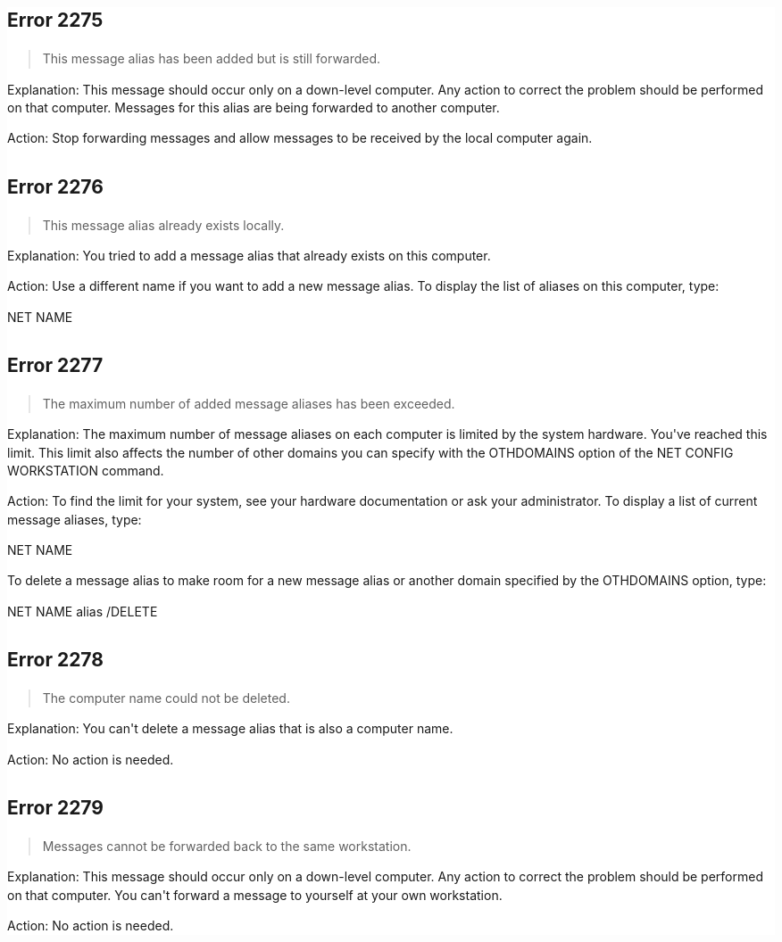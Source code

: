 ## Error 2275

> This message alias has been added but is still forwarded.

Explanation: This message should occur only on a down-level computer. Any action to correct the problem should be performed on that computer. Messages for this alias are being forwarded to another computer.

Action: Stop forwarding messages and allow messages to be received by the local computer again.

## Error 2276

> This message alias already exists locally.

Explanation: You tried to add a message alias that already exists on this computer.

Action: Use a different name if you want to add a new message alias. To display the list of aliases on this computer, type:

NET NAME 

## Error 2277

> The maximum number of added message aliases has been exceeded.

Explanation: The maximum number of message aliases on each computer is limited by the system hardware. You've reached this limit. This limit also affects the number of other domains you can specify with the OTHDOMAINS option of the NET CONFIG WORKSTATION command.

Action: To find the limit for your system, see your hardware documentation or ask your administrator. To display a list of current message aliases, type:

NET NAME 

To delete a message alias to make room for a new message alias or another domain specified by the OTHDOMAINS option, type:

NET NAME alias /DELETE 

## Error 2278

> The computer name could not be deleted.

Explanation: You can't delete a message alias that is also a computer name.

Action: No action is needed.

## Error 2279

> Messages cannot be forwarded back to the same workstation.

Explanation: This message should occur only on a down-level computer. Any action to correct the problem should be performed on that computer. You can't forward a message to yourself at your own workstation.

Action: No action is needed.
